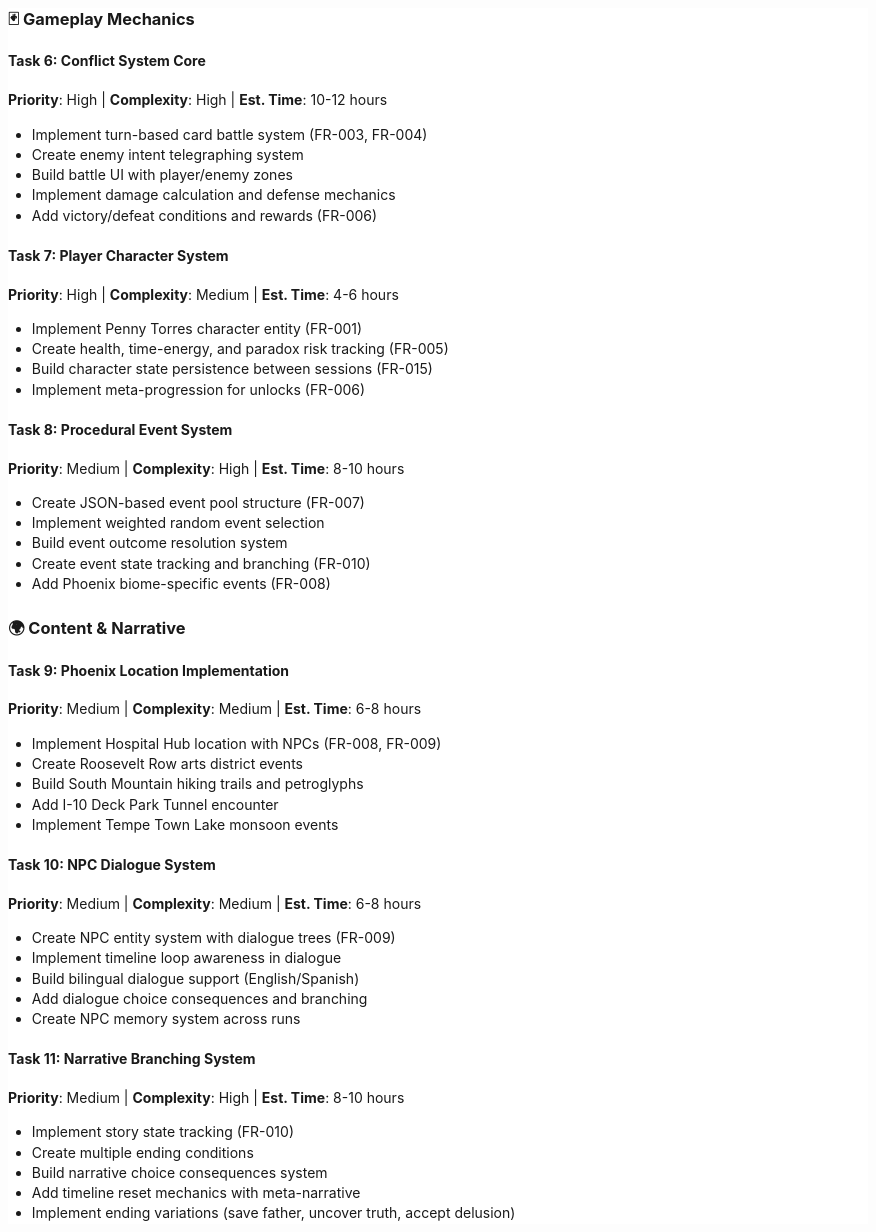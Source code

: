 ### 🃏 Gameplay Mechanics

#### Task 6: Conflict System Core
**Priority**: High | **Complexity**: High | **Est. Time**: 10-12 hours
- Implement turn-based card battle system (FR-003, FR-004)
- Create enemy intent telegraphing system
- Build battle UI with player/enemy zones
- Implement damage calculation and defense mechanics
- Add victory/defeat conditions and rewards (FR-006)

#### Task 7: Player Character System
**Priority**: High | **Complexity**: Medium | **Est. Time**: 4-6 hours
- Implement Penny Torres character entity (FR-001)
- Create health, time-energy, and paradox risk tracking (FR-005)
- Build character state persistence between sessions (FR-015)
- Implement meta-progression for unlocks (FR-006)

#### Task 8: Procedural Event System
**Priority**: Medium | **Complexity**: High | **Est. Time**: 8-10 hours
- Create JSON-based event pool structure (FR-007)
- Implement weighted random event selection
- Build event outcome resolution system
- Create event state tracking and branching (FR-010)
- Add Phoenix biome-specific events (FR-008)

### 🌍 Content & Narrative

#### Task 9: Phoenix Location Implementation
**Priority**: Medium | **Complexity**: Medium | **Est. Time**: 6-8 hours
- Implement Hospital Hub location with NPCs (FR-008, FR-009)
- Create Roosevelt Row arts district events
- Build South Mountain hiking trails and petroglyphs
- Add I-10 Deck Park Tunnel encounter
- Implement Tempe Town Lake monsoon events

#### Task 10: NPC Dialogue System
**Priority**: Medium | **Complexity**: Medium | **Est. Time**: 6-8 hours
- Create NPC entity system with dialogue trees (FR-009)
- Implement timeline loop awareness in dialogue
- Build bilingual dialogue support (English/Spanish)
- Add dialogue choice consequences and branching
- Create NPC memory system across runs

#### Task 11: Narrative Branching System
**Priority**: Medium | **Complexity**: High | **Est. Time**: 8-10 hours
- Implement story state tracking (FR-010)
- Create multiple ending conditions
- Build narrative choice consequences system
- Add timeline reset mechanics with meta-narrative
- Implement ending variations (save father, uncover truth, accept delusion)
